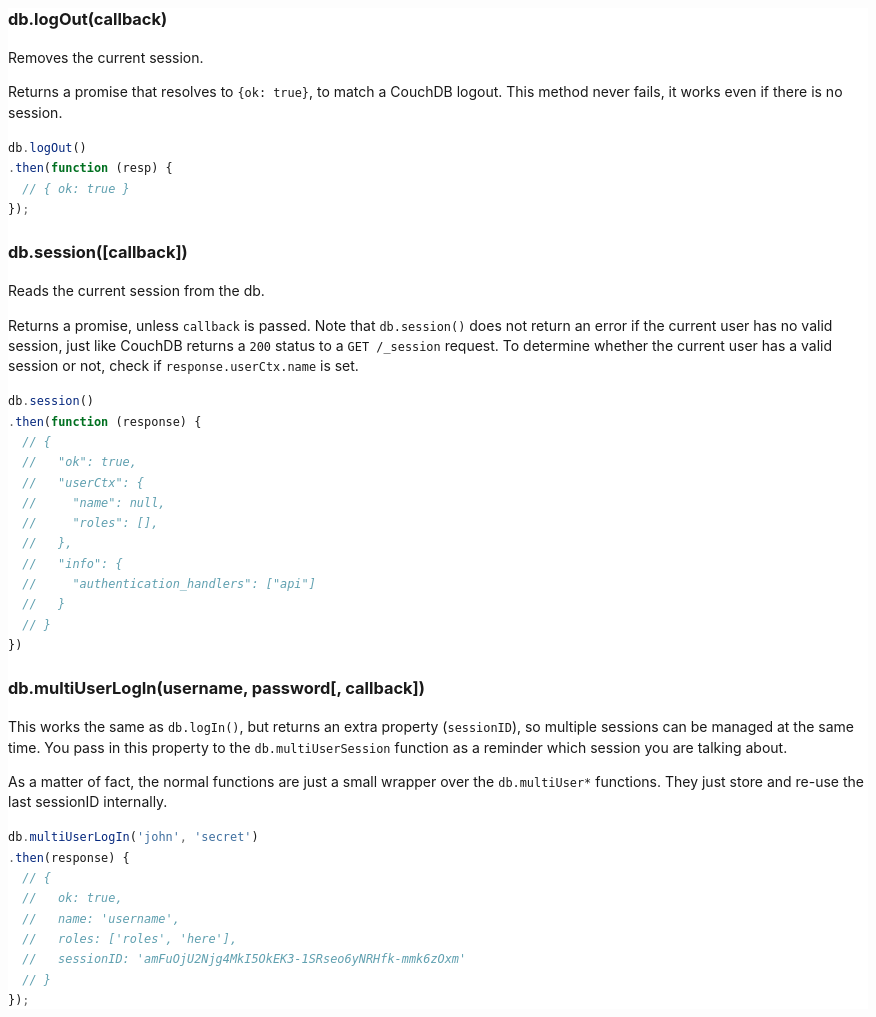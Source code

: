 
### db.logOut(callback)

Removes the current session.

Returns a promise that resolves to `{ok: true}`, to match a CouchDB logout. This
method never fails, it works even if there is no session.

```js
db.logOut()
.then(function (resp) {
  // { ok: true }
});
```

### db.session([callback])

Reads the current session from the db.

Returns a promise, unless `callback` is passed. Note that
`db.session()` does not return an error if the current
user has no valid session, just like CouchDB returns a `200` status to a
`GET /_session` request. To determine whether the current user has a valid
session or not, check if `response.userCtx.name` is set.

```js
db.session()
.then(function (response) {
  // {
  //   "ok": true,
  //   "userCtx": {
  //     "name": null,
  //     "roles": [],
  //   },
  //   "info": {
  //     "authentication_handlers": ["api"]
  //   }
  // }
})
```

### db.multiUserLogIn(username, password[, callback])

This works the same as ``db.logIn()``, but returns an extra property
(``sessionID``), so multiple sessions can be managed at the same time. You pass
in this property to the ``db.multiUserSession`` function as a reminder which
session you are talking about.

As a matter of fact, the normal functions are just a small wrapper over the
``db.multiUser*`` functions. They just store and re-use the last sessionID
internally.

```js
db.multiUserLogIn('john', 'secret')
.then(response) {
  // {
  //   ok: true,
  //   name: 'username',
  //   roles: ['roles', 'here'],
  //   sessionID: 'amFuOjU2Njg4MkI5OkEK3-1SRseo6yNRHfk-mmk6zOxm'
  // }
});
```
